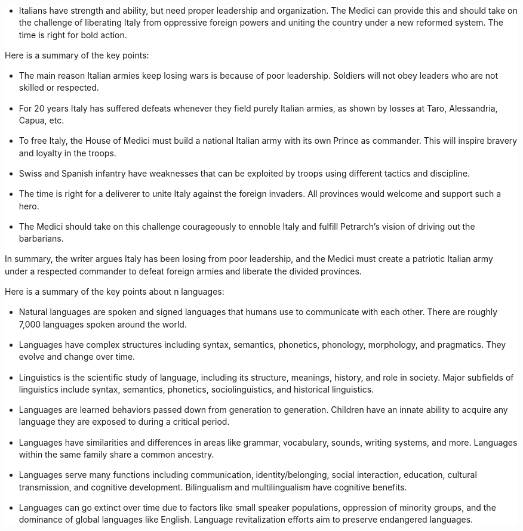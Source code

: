 - Italians have strength and ability, but need proper leadership and organization. The Medici can provide this and should take on the challenge of liberating Italy from oppressive foreign powers and uniting the country under a new reformed system. The time is right for bold action.

 Here is a summary of the key points:

- The main reason Italian armies keep losing wars is because of poor leadership. Soldiers will not obey leaders who are not skilled or respected. 

- For 20 years Italy has suffered defeats whenever they field purely Italian armies, as shown by losses at Taro, Alessandria, Capua, etc.

- To free Italy, the House of Medici must build a national Italian army with its own Prince as commander. This will inspire bravery and loyalty in the troops.

- Swiss and Spanish infantry have weaknesses that can be exploited by troops using different tactics and discipline.

- The time is right for a deliverer to unite Italy against the foreign invaders. All provinces would welcome and support such a hero. 

- The Medici should take on this challenge courageously to ennoble Italy and fulfill Petrarch’s vision of driving out the barbarians.

In summary, the writer argues Italy has been losing from poor leadership, and the Medici must create a patriotic Italian army under a respected commander to defeat foreign armies and liberate the divided provinces.

 Here is a summary of the key points about n languages:

- Natural languages are spoken and signed languages that humans use to communicate with each other. There are roughly 7,000 languages spoken around the world.

- Languages have complex structures including syntax, semantics, phonetics, phonology, morphology, and pragmatics. They evolve and change over time.

- Linguistics is the scientific study of language, including its structure, meanings, history, and role in society. Major subfields of linguistics include syntax, semantics, phonetics, sociolinguistics, and historical linguistics. 

- Languages are learned behaviors passed down from generation to generation. Children have an innate ability to acquire any language they are exposed to during a critical period. 

- Languages have similarities and differences in areas like grammar, vocabulary, sounds, writing systems, and more. Languages within the same family share a common ancestry. 

- Languages serve many functions including communication, identity/belonging, social interaction, education, cultural transmission, and cognitive development. Bilingualism and multilingualism have cognitive benefits.

- Languages can go extinct over time due to factors like small speaker populations, oppression of minority groups, and the dominance of global languages like English. Language revitalization efforts aim to preserve endangered languages.